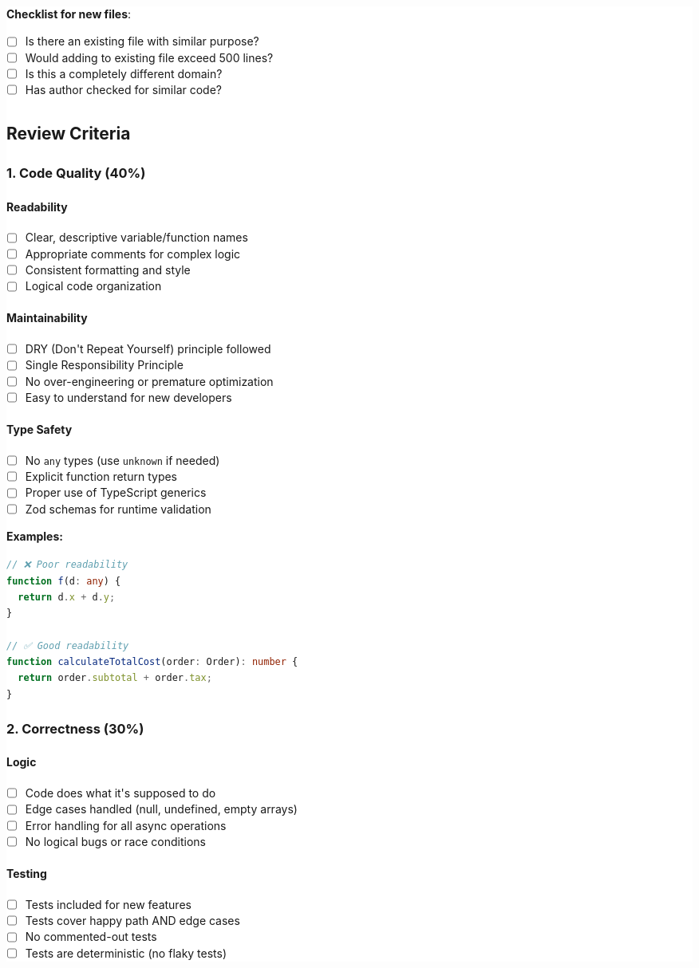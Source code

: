 **Checklist for new files**:
- [ ] Is there an existing file with similar purpose?
- [ ] Would adding to existing file exceed 500 lines?
- [ ] Is this a completely different domain?
- [ ] Has author checked for similar code?

## Review Criteria

### 1. Code Quality (40%)

#### Readability
- [ ] Clear, descriptive variable/function names
- [ ] Appropriate comments for complex logic
- [ ] Consistent formatting and style
- [ ] Logical code organization

#### Maintainability
- [ ] DRY (Don't Repeat Yourself) principle followed
- [ ] Single Responsibility Principle
- [ ] No over-engineering or premature optimization
- [ ] Easy to understand for new developers

#### Type Safety
- [ ] No `any` types (use `unknown` if needed)
- [ ] Explicit function return types
- [ ] Proper use of TypeScript generics
- [ ] Zod schemas for runtime validation

**Examples:**
```typescript
// ❌ Poor readability
function f(d: any) {
  return d.x + d.y;
}

// ✅ Good readability
function calculateTotalCost(order: Order): number {
  return order.subtotal + order.tax;
}
```

### 2. Correctness (30%)

#### Logic
- [ ] Code does what it's supposed to do
- [ ] Edge cases handled (null, undefined, empty arrays)
- [ ] Error handling for all async operations
- [ ] No logical bugs or race conditions

#### Testing
- [ ] Tests included for new features
- [ ] Tests cover happy path AND edge cases
- [ ] No commented-out tests
- [ ] Tests are deterministic (no flaky tests)
